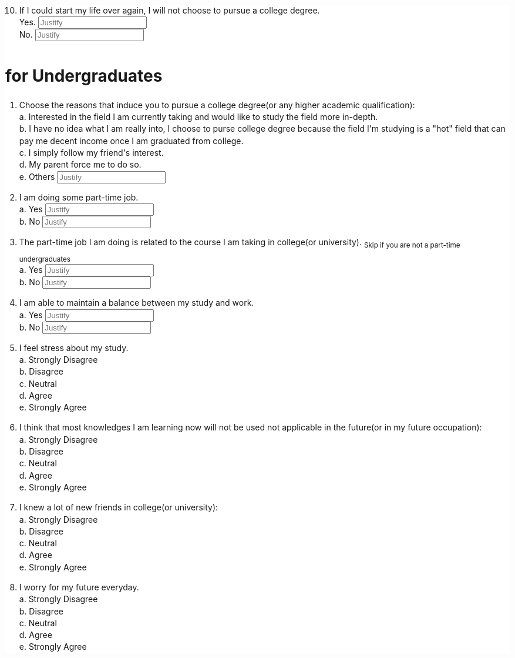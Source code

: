 10. If I could start my life over again, I will not choose to pursue a college degree.<br/>
Yes. <input placeholder="Justify"/><br/>
No. <input placeholder="Justify"/><br/>


# for Undergraduates
1. Choose the reasons that induce you to pursue a college degree(or any higher academic qualification): <br/>
a. Interested in the field I am currently taking and would like to study the field more in-depth. <br/>
b. I have no idea what I am really into, I choose to purse college degree because the field I'm studying is a "hot" field that can pay me decent income once I am graduated from college. <br/>
c. I simply follow my friend's interest. <br/>
d. My parent force me to do so. <br/>
e. Others <input placeholder="Justify"/>

2. I am doing some part-time job.<br/> 
a. Yes <input placeholder="Justify"/><br/>
b. No <input placeholder="Justify"/><br/>

3. The part-time job I am doing is related to the course I am taking in college(or university). <sub>Skip if you are not a part-time undergraduates</sub><br/>
a. Yes <input placeholder="Justify"/><br/>
b. No <input placeholder="Justify"/><br/>

4. I am able to maintain a balance between my study and work. <br/>
a. Yes <input placeholder="Justify"/><br/>
b. No <input placeholder="Justify"/><br/>

5. I feel stress about my study.<br/>
a. Strongly Disagree<br/>
b. Disagree<br/>
c. Neutral<br/>
d. Agree<br/>
e. Strongly Agree<br/>
 
6. I think that most knowledges I am learning now will not be used not applicable in the future(or in my future occupation):<br/>
a. Strongly Disagree<br/>
b. Disagree<br/>
c. Neutral<br/>
d. Agree<br/>
e. Strongly Agree<br/>

7. I knew a lot of new friends in college(or university):<br/>
a. Strongly Disagree<br/>
b. Disagree<br/>
c. Neutral<br/>
d. Agree<br/>
e. Strongly Agree<br/>

8. I worry for my future everyday. <br/>
a. Strongly Disagree<br/>
b. Disagree<br/>
c. Neutral<br/>
d. Agree<br/>
e. Strongly Agree<br/>
